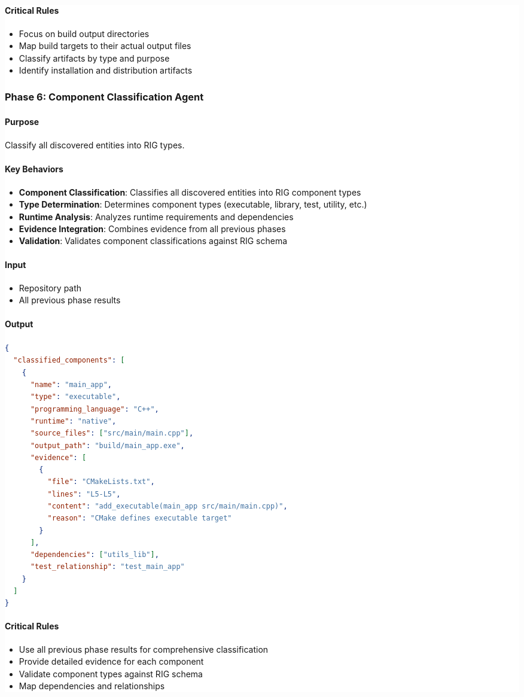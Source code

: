#### Critical Rules
- Focus on build output directories
- Map build targets to their actual output files
- Classify artifacts by type and purpose
- Identify installation and distribution artifacts

### Phase 6: Component Classification Agent

#### Purpose
Classify all discovered entities into RIG types.

#### Key Behaviors
- **Component Classification**: Classifies all discovered entities into RIG component types
- **Type Determination**: Determines component types (executable, library, test, utility, etc.)
- **Runtime Analysis**: Analyzes runtime requirements and dependencies
- **Evidence Integration**: Combines evidence from all previous phases
- **Validation**: Validates component classifications against RIG schema

#### Input
- Repository path
- All previous phase results

#### Output
```json
{
  "classified_components": [
    {
      "name": "main_app",
      "type": "executable",
      "programming_language": "C++",
      "runtime": "native",
      "source_files": ["src/main/main.cpp"],
      "output_path": "build/main_app.exe",
      "evidence": [
        {
          "file": "CMakeLists.txt",
          "lines": "L5-L5",
          "content": "add_executable(main_app src/main/main.cpp)",
          "reason": "CMake defines executable target"
        }
      ],
      "dependencies": ["utils_lib"],
      "test_relationship": "test_main_app"
    }
  ]
}
```

#### Critical Rules
- Use all previous phase results for comprehensive classification
- Provide detailed evidence for each component
- Validate component types against RIG schema
- Map dependencies and relationships
